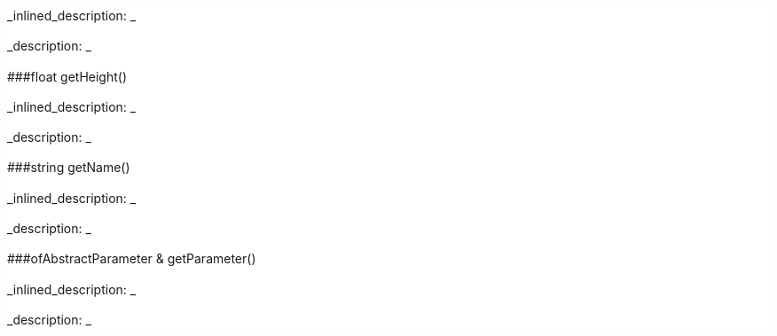

_inlined_description: _








_description: _










###float getHeight()



_inlined_description: _








_description: _










###string getName()



_inlined_description: _








_description: _










###ofAbstractParameter & getParameter()



_inlined_description: _








_description: _
